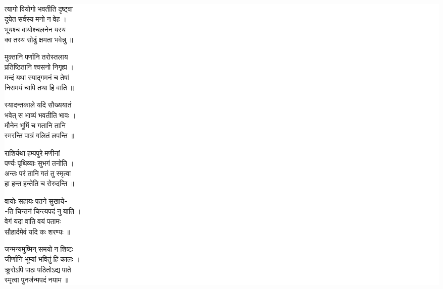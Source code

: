    त्यागो वियोगो भवतीति दृष्ट्वा  
   दूयेत सर्वस्य मनो न वेह ।  
   भूयश्च वायोश्चलनेन यस्य  
   क्व तस्य सोढुं क्षमता भवेन्नु ॥  
  
   मुक्तानि पर्णानि तरोस्तलाय  
   प्रतिष्ठितानि श्वसनो निगृह्य ।  
   मन्दं यथा स्याद्गमनं च तेषां  
   निरामयं चापि तथा हि वाति ॥  
  
   स्यादन्तकाले यदि सौख्ययातं  
   भवेत् स भाव्यं भवतीति भावः ।  
   मौनेन भूमिं च गतानि तानि  
   स्मरन्ति पात्रं गलितं लपन्ति ॥  
  
   राशिर्यथा हम्पपुरे मणीनां  
   पर्ण्यः पृथिव्याः सुभगं तनोति ।  
   अन्तः परं तानि गतं तु स्मृत्वा  
   हा हन्त हन्तेति च रोरुदन्ति ॥  
  
   वायोः सहायः पतने सुखाये-  
   -ति चिन्तनं चिन्त्यपदं नु याति ।  
   वेगं यदा वाति वयं पतामः  
   सौहार्दमेवं यदि कः शरण्यः ॥  
  
   जन्मन्यमुष्मिन् समयो न शिष्टः  
   जीर्णानि भूम्यां भवितुं हि कालः ।  
   क्रूरोऽपि पाठः पठितोऽद्य पाते  
   स्मृत्वा पुनर्जन्मपदं नयाम ॥ 